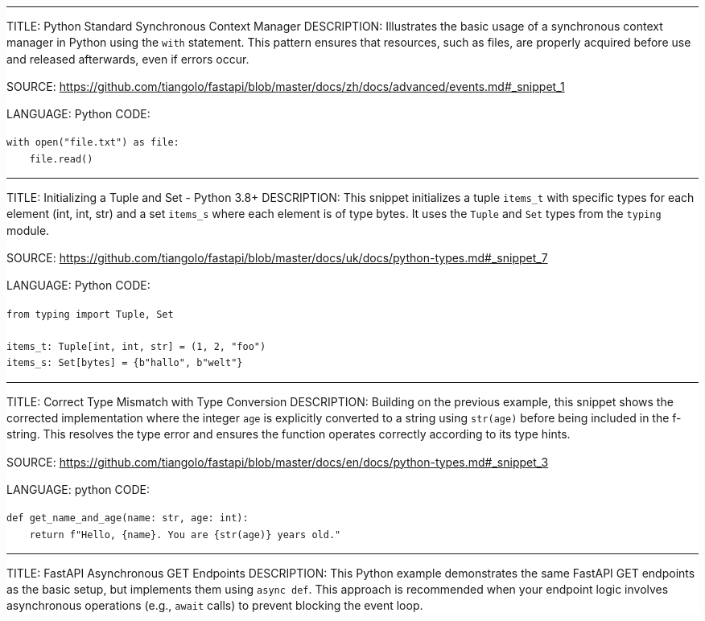 ----------------------------------------

TITLE: Python Standard Synchronous Context Manager
DESCRIPTION: Illustrates the basic usage of a synchronous context manager in Python using the `with` statement. This pattern ensures that resources, such as files, are properly acquired before use and released afterwards, even if errors occur.

SOURCE: https://github.com/tiangolo/fastapi/blob/master/docs/zh/docs/advanced/events.md#_snippet_1

LANGUAGE: Python
CODE:
```
with open("file.txt") as file:
    file.read()
```

----------------------------------------

TITLE: Initializing a Tuple and Set - Python 3.8+
DESCRIPTION: This snippet initializes a tuple `items_t` with specific types for each element (int, int, str) and a set `items_s` where each element is of type bytes. It uses the `Tuple` and `Set` types from the `typing` module.

SOURCE: https://github.com/tiangolo/fastapi/blob/master/docs/uk/docs/python-types.md#_snippet_7

LANGUAGE: Python
CODE:
```
from typing import Tuple, Set

items_t: Tuple[int, int, str] = (1, 2, "foo")
items_s: Set[bytes] = {b"hallo", b"welt"}
```

----------------------------------------

TITLE: Correct Type Mismatch with Type Conversion
DESCRIPTION: Building on the previous example, this snippet shows the corrected implementation where the integer `age` is explicitly converted to a string using `str(age)` before being included in the f-string. This resolves the type error and ensures the function operates correctly according to its type hints.

SOURCE: https://github.com/tiangolo/fastapi/blob/master/docs/en/docs/python-types.md#_snippet_3

LANGUAGE: python
CODE:
```
def get_name_and_age(name: str, age: int):
    return f"Hello, {name}. You are {str(age)} years old."
```

----------------------------------------

TITLE: FastAPI Asynchronous GET Endpoints
DESCRIPTION: This Python example demonstrates the same FastAPI GET endpoints as the basic setup, but implements them using `async def`. This approach is recommended when your endpoint logic involves asynchronous operations (e.g., `await` calls) to prevent blocking the event loop.
